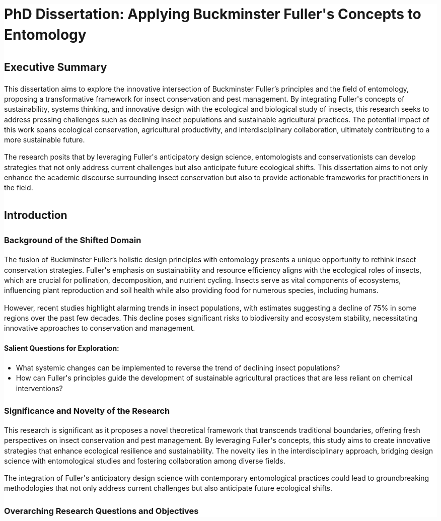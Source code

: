 # PhD Dissertation: Applying Buckminster Fuller's Concepts to Entomology

## Executive Summary

This dissertation aims to explore the innovative intersection of Buckminster Fuller’s principles and the field of entomology, proposing a transformative framework for insect conservation and pest management. By integrating Fuller's concepts of sustainability, systems thinking, and innovative design with the ecological and biological study of insects, this research seeks to address pressing challenges such as declining insect populations and sustainable agricultural practices. The potential impact of this work spans ecological conservation, agricultural productivity, and interdisciplinary collaboration, ultimately contributing to a more sustainable future. 

The research posits that by leveraging Fuller's anticipatory design science, entomologists and conservationists can develop strategies that not only address current challenges but also anticipate future ecological shifts. This dissertation aims to not only enhance the academic discourse surrounding insect conservation but also to provide actionable frameworks for practitioners in the field.

## Introduction

### Background of the Shifted Domain

The fusion of Buckminster Fuller’s holistic design principles with entomology presents a unique opportunity to rethink insect conservation strategies. Fuller's emphasis on sustainability and resource efficiency aligns with the ecological roles of insects, which are crucial for pollination, decomposition, and nutrient cycling. Insects serve as vital components of ecosystems, influencing plant reproduction and soil health while also providing food for numerous species, including humans. 

However, recent studies highlight alarming trends in insect populations, with estimates suggesting a decline of 75% in some regions over the past few decades. This decline poses significant risks to biodiversity and ecosystem stability, necessitating innovative approaches to conservation and management. 

#### Salient Questions for Exploration:
- What systemic changes can be implemented to reverse the trend of declining insect populations?
- How can Fuller's principles guide the development of sustainable agricultural practices that are less reliant on chemical interventions?

### Significance and Novelty of the Research

This research is significant as it proposes a novel theoretical framework that transcends traditional boundaries, offering fresh perspectives on insect conservation and pest management. By leveraging Fuller's concepts, this study aims to create innovative strategies that enhance ecological resilience and sustainability. The novelty lies in the interdisciplinary approach, bridging design science with entomological studies and fostering collaboration among diverse fields. 

The integration of Fuller's anticipatory design science with contemporary entomological practices could lead to groundbreaking methodologies that not only address current challenges but also anticipate future ecological shifts. 

### Overarching Research Questions and Objectives
